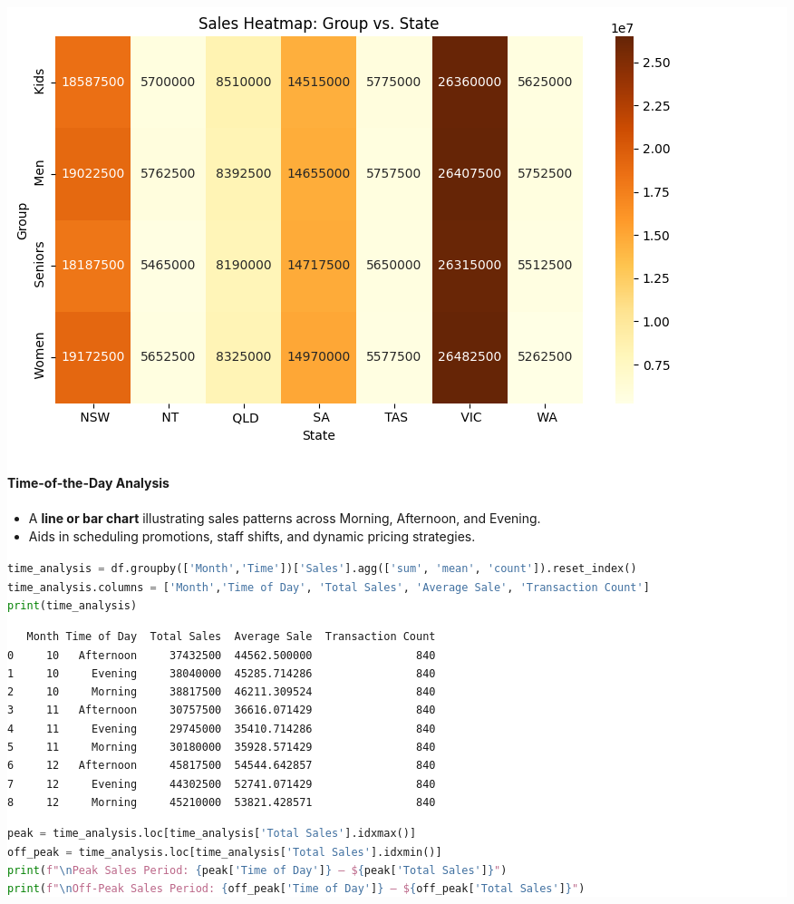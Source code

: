 
    
![png](images/output_41_0.png)
    


#### Time-of-the-Day Analysis
- A **line or bar chart** illustrating sales patterns across Morning, Afternoon, and Evening.
- Aids in scheduling promotions, staff shifts, and dynamic pricing strategies.


```python
time_analysis = df.groupby(['Month','Time'])['Sales'].agg(['sum', 'mean', 'count']).reset_index()
time_analysis.columns = ['Month','Time of Day', 'Total Sales', 'Average Sale', 'Transaction Count']
print(time_analysis)
```

       Month Time of Day  Total Sales  Average Sale  Transaction Count
    0     10   Afternoon     37432500  44562.500000                840
    1     10     Evening     38040000  45285.714286                840
    2     10     Morning     38817500  46211.309524                840
    3     11   Afternoon     30757500  36616.071429                840
    4     11     Evening     29745000  35410.714286                840
    5     11     Morning     30180000  35928.571429                840
    6     12   Afternoon     45817500  54544.642857                840
    7     12     Evening     44302500  52741.071429                840
    8     12     Morning     45210000  53821.428571                840
    


```python
peak = time_analysis.loc[time_analysis['Total Sales'].idxmax()]
off_peak = time_analysis.loc[time_analysis['Total Sales'].idxmin()]
print(f"\nPeak Sales Period: {peak['Time of Day']} – ${peak['Total Sales']}")
print(f"\nOff-Peak Sales Period: {off_peak['Time of Day']} – ${off_peak['Total Sales']}")
```
